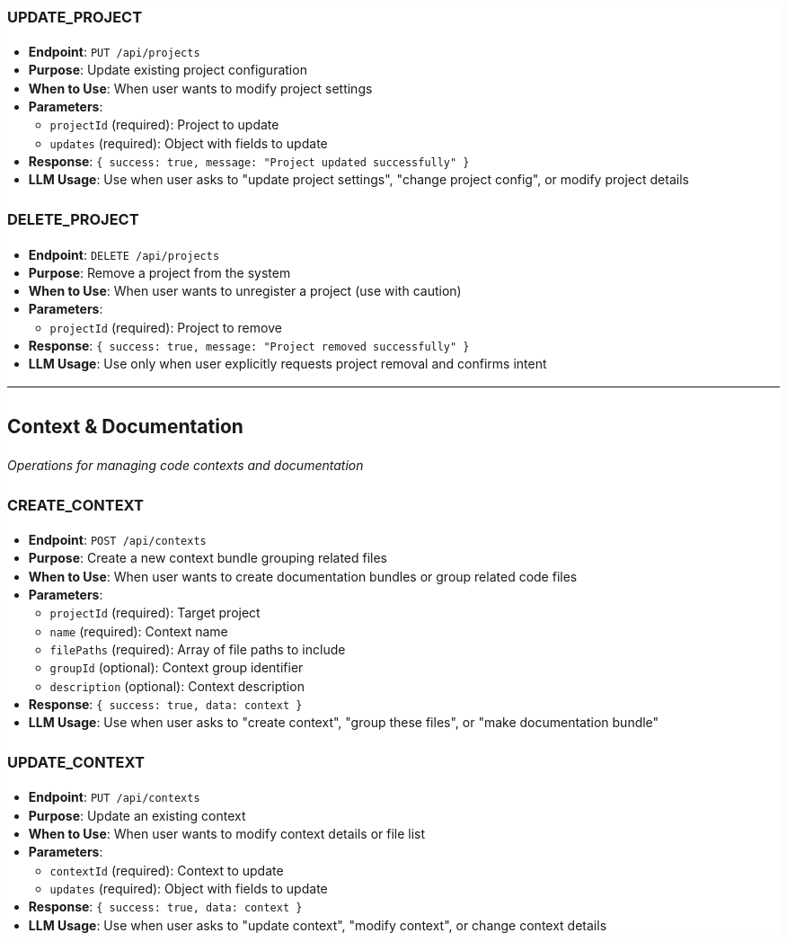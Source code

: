 ### UPDATE_PROJECT
- **Endpoint**: `PUT /api/projects`
- **Purpose**: Update existing project configuration
- **When to Use**: When user wants to modify project settings
- **Parameters**: 
  - `projectId` (required): Project to update
  - `updates` (required): Object with fields to update
- **Response**: `{ success: true, message: "Project updated successfully" }`
- **LLM Usage**: Use when user asks to "update project settings", "change project config", or modify project details

### DELETE_PROJECT
- **Endpoint**: `DELETE /api/projects`
- **Purpose**: Remove a project from the system
- **When to Use**: When user wants to unregister a project (use with caution)
- **Parameters**: 
  - `projectId` (required): Project to remove
- **Response**: `{ success: true, message: "Project removed successfully" }`
- **LLM Usage**: Use only when user explicitly requests project removal and confirms intent

---

## Context & Documentation
*Operations for managing code contexts and documentation*

### CREATE_CONTEXT
- **Endpoint**: `POST /api/contexts`
- **Purpose**: Create a new context bundle grouping related files
- **When to Use**: When user wants to create documentation bundles or group related code files
- **Parameters**: 
  - `projectId` (required): Target project
  - `name` (required): Context name
  - `filePaths` (required): Array of file paths to include
  - `groupId` (optional): Context group identifier
  - `description` (optional): Context description
- **Response**: `{ success: true, data: context }`
- **LLM Usage**: Use when user asks to "create context", "group these files", or "make documentation bundle"

### UPDATE_CONTEXT
- **Endpoint**: `PUT /api/contexts`
- **Purpose**: Update an existing context
- **When to Use**: When user wants to modify context details or file list
- **Parameters**: 
  - `contextId` (required): Context to update
  - `updates` (required): Object with fields to update
- **Response**: `{ success: true, data: context }`
- **LLM Usage**: Use when user asks to "update context", "modify context", or change context details
